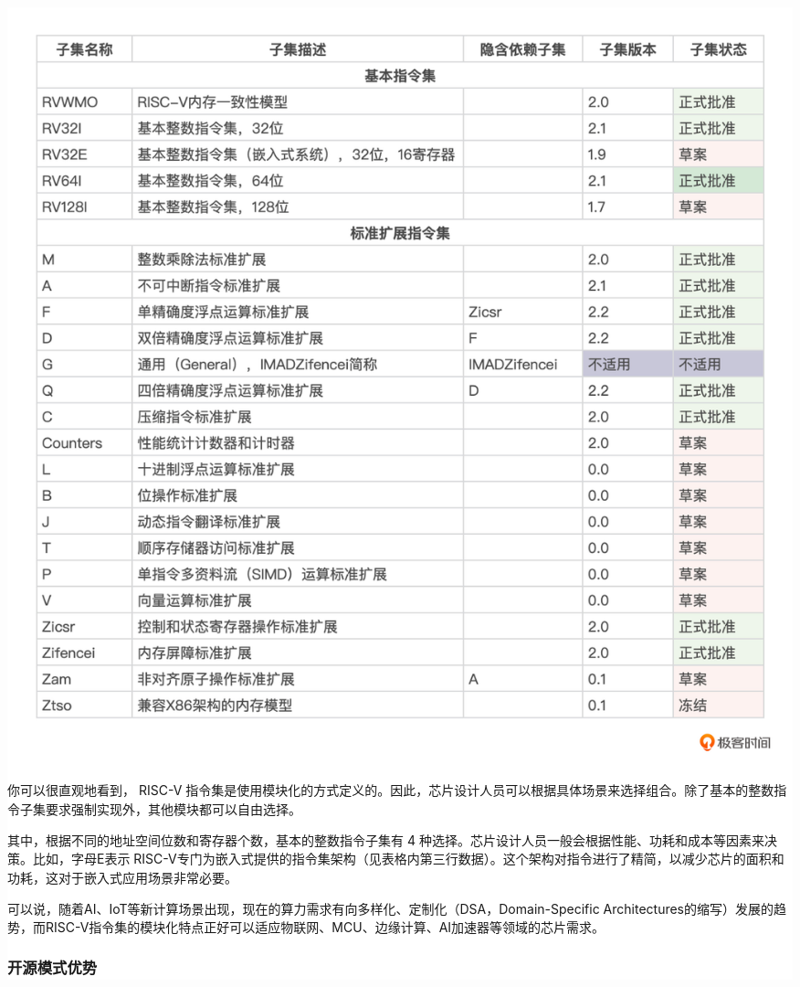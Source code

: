 ![](./httpsstatic001geekbangorgresourceimage90b690b5b1c20165e3dcbe04041ec67d2fb6.jpg "RISC-V指令集说明")

你可以很直观地看到， RISC-V 指令集是使用模块化的方式定义的。因此，芯片设计人员可以根据具体场景来选择组合。除了基本的整数指令子集要求强制实现外，其他模块都可以自由选择。

其中，根据不同的地址空间位数和寄存器个数，基本的整数指令子集有 4 种选择。芯片设计人员一般会根据性能、功耗和成本等因素来决策。比如，字母E表示 RISC-V专门为嵌入式提供的指令集架构（见表格内第三行数据）。这个架构对指令进行了精简，以减少芯片的面积和功耗，这对于嵌入式应用场景非常必要。

可以说，随着AI、IoT等新计算场景出现，现在的算力需求有向多样化、定制化（DSA，Domain-Specific Architectures的缩写）发展的趋势，而RISC-V指令集的模块化特点正好可以适应物联网、MCU、边缘计算、AI加速器等领域的芯片需求。

### 开源模式优势
